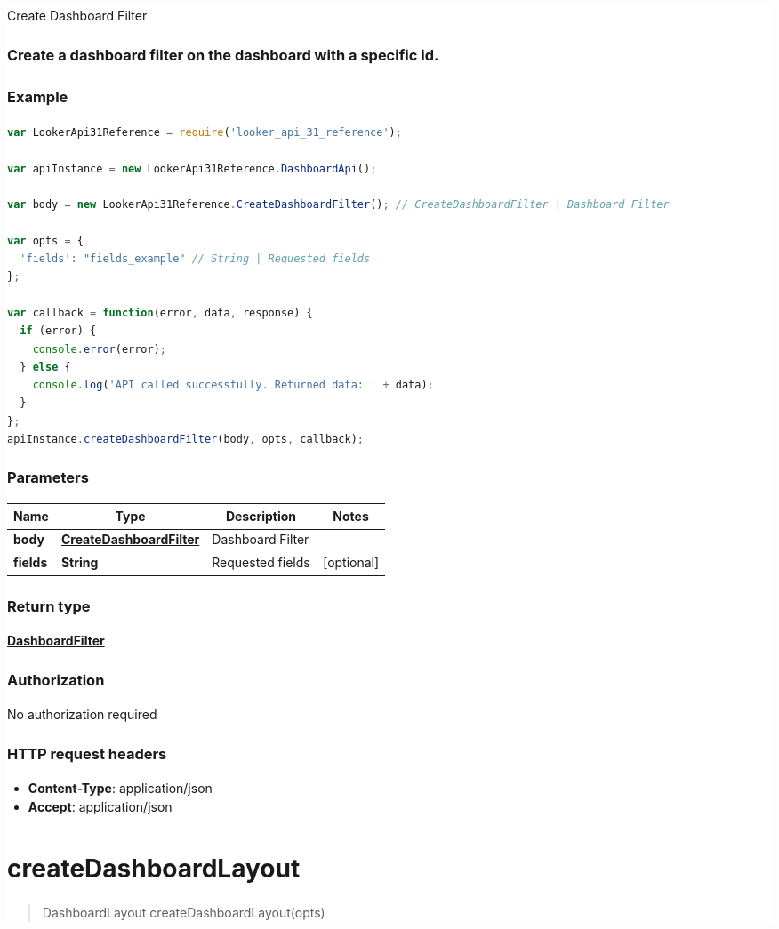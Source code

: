 Create Dashboard Filter

### Create a dashboard filter on the dashboard with a specific id.

### Example
```javascript
var LookerApi31Reference = require('looker_api_31_reference');

var apiInstance = new LookerApi31Reference.DashboardApi();

var body = new LookerApi31Reference.CreateDashboardFilter(); // CreateDashboardFilter | Dashboard Filter

var opts = { 
  'fields': "fields_example" // String | Requested fields
};

var callback = function(error, data, response) {
  if (error) {
    console.error(error);
  } else {
    console.log('API called successfully. Returned data: ' + data);
  }
};
apiInstance.createDashboardFilter(body, opts, callback);
```

### Parameters

Name | Type | Description  | Notes
------------- | ------------- | ------------- | -------------
 **body** | [**CreateDashboardFilter**](CreateDashboardFilter.md)| Dashboard Filter | 
 **fields** | **String**| Requested fields | [optional] 

### Return type

[**DashboardFilter**](DashboardFilter.md)

### Authorization

No authorization required

### HTTP request headers

 - **Content-Type**: application/json
 - **Accept**: application/json

<a name="createDashboardLayout"></a>
# **createDashboardLayout**
> DashboardLayout createDashboardLayout(opts)

